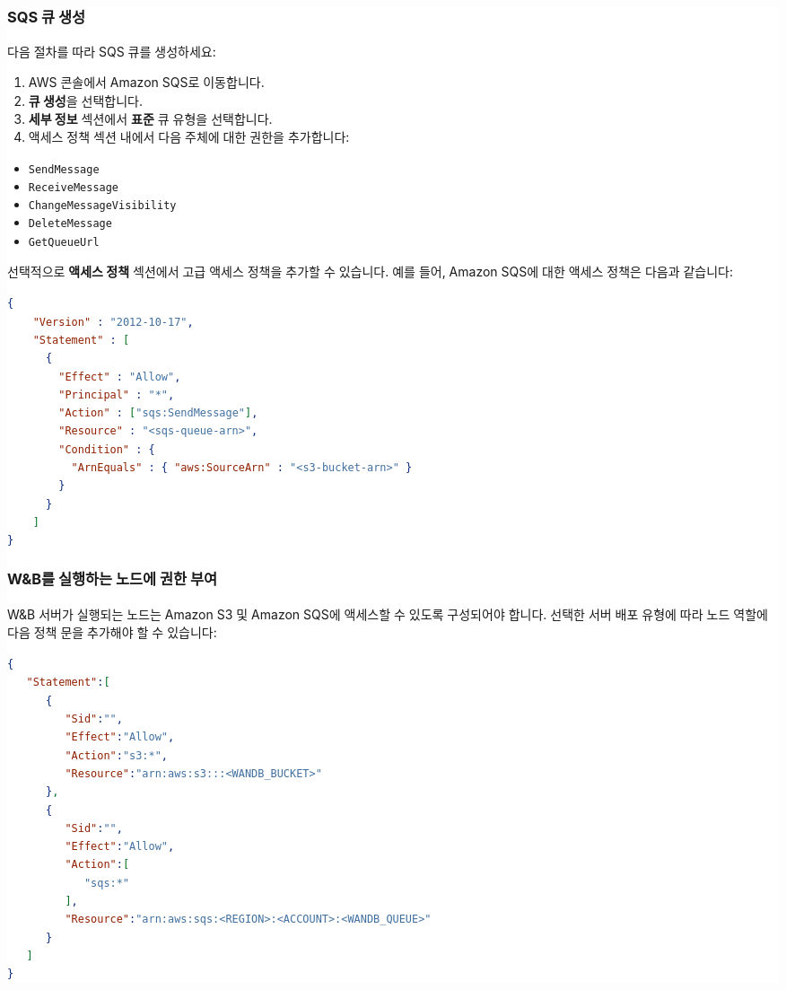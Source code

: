### SQS 큐 생성

다음 절차를 따라 SQS 큐를 생성하세요:

1. AWS 콘솔에서 Amazon SQS로 이동합니다.
2. **큐 생성**을 선택합니다.
3. **세부 정보** 섹션에서 **표준** 큐 유형을 선택합니다.
4. 액세스 정책 섹션 내에서 다음 주체에 대한 권한을 추가합니다:
* `SendMessage`
* `ReceiveMessage`
* `ChangeMessageVisibility`
* `DeleteMessage`
* `GetQueueUrl`

선택적으로 **액세스 정책** 섹션에서 고급 액세스 정책을 추가할 수 있습니다. 예를 들어, Amazon SQS에 대한 액세스 정책은 다음과 같습니다:

```json
{
    "Version" : "2012-10-17",
    "Statement" : [
      {
        "Effect" : "Allow",
        "Principal" : "*",
        "Action" : ["sqs:SendMessage"],
        "Resource" : "<sqs-queue-arn>",
        "Condition" : {
          "ArnEquals" : { "aws:SourceArn" : "<s3-bucket-arn>" }
        }
      }
    ]
}
```

### W&B를 실행하는 노드에 권한 부여

W&B 서버가 실행되는 노드는 Amazon S3 및 Amazon SQS에 액세스할 수 있도록 구성되어야 합니다. 선택한 서버 배포 유형에 따라 노드 역할에 다음 정책 문을 추가해야 할 수 있습니다:

```json
{
   "Statement":[
      {
         "Sid":"",
         "Effect":"Allow",
         "Action":"s3:*",
         "Resource":"arn:aws:s3:::<WANDB_BUCKET>"
      },
      {
         "Sid":"",
         "Effect":"Allow",
         "Action":[
            "sqs:*"
         ],
         "Resource":"arn:aws:sqs:<REGION>:<ACCOUNT>:<WANDB_QUEUE>"
      }
   ]
}
```
